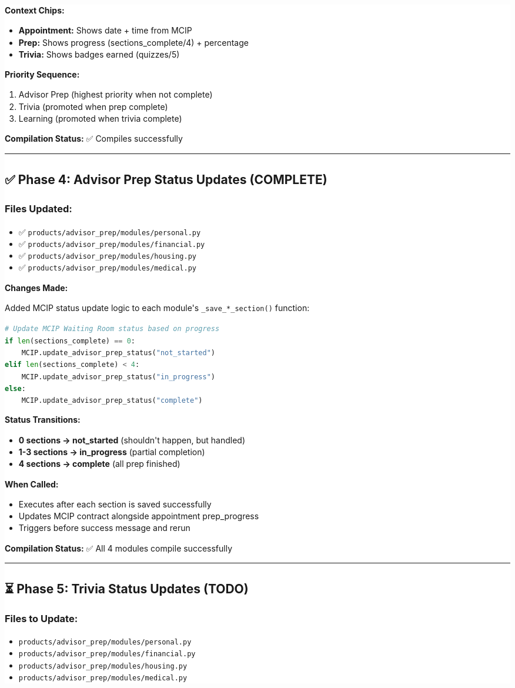 **Context Chips:**
- **Appointment:** Shows date + time from MCIP
- **Prep:** Shows progress (sections_complete/4) + percentage
- **Trivia:** Shows badges earned (quizzes/5)

**Priority Sequence:**
1. Advisor Prep (highest priority when not complete)
2. Trivia (promoted when prep complete)
3. Learning (promoted when trivia complete)

**Compilation Status:** ✅ Compiles successfully

---

## ✅ Phase 4: Advisor Prep Status Updates (COMPLETE)

### Files Updated:
- ✅ `products/advisor_prep/modules/personal.py`
- ✅ `products/advisor_prep/modules/financial.py`
- ✅ `products/advisor_prep/modules/housing.py`
- ✅ `products/advisor_prep/modules/medical.py`

**Changes Made:**

Added MCIP status update logic to each module's `_save_*_section()` function:

```python
# Update MCIP Waiting Room status based on progress
if len(sections_complete) == 0:
    MCIP.update_advisor_prep_status("not_started")
elif len(sections_complete) < 4:
    MCIP.update_advisor_prep_status("in_progress")
else:
    MCIP.update_advisor_prep_status("complete")
```

**Status Transitions:**
- **0 sections → not_started** (shouldn't happen, but handled)
- **1-3 sections → in_progress** (partial completion)
- **4 sections → complete** (all prep finished)

**When Called:**
- Executes after each section is saved successfully
- Updates MCIP contract alongside appointment prep_progress
- Triggers before success message and rerun

**Compilation Status:** ✅ All 4 modules compile successfully

---

## ⏳ Phase 5: Trivia Status Updates (TODO)

### Files to Update:
- `products/advisor_prep/modules/personal.py`
- `products/advisor_prep/modules/financial.py`
- `products/advisor_prep/modules/housing.py`
- `products/advisor_prep/modules/medical.py`
